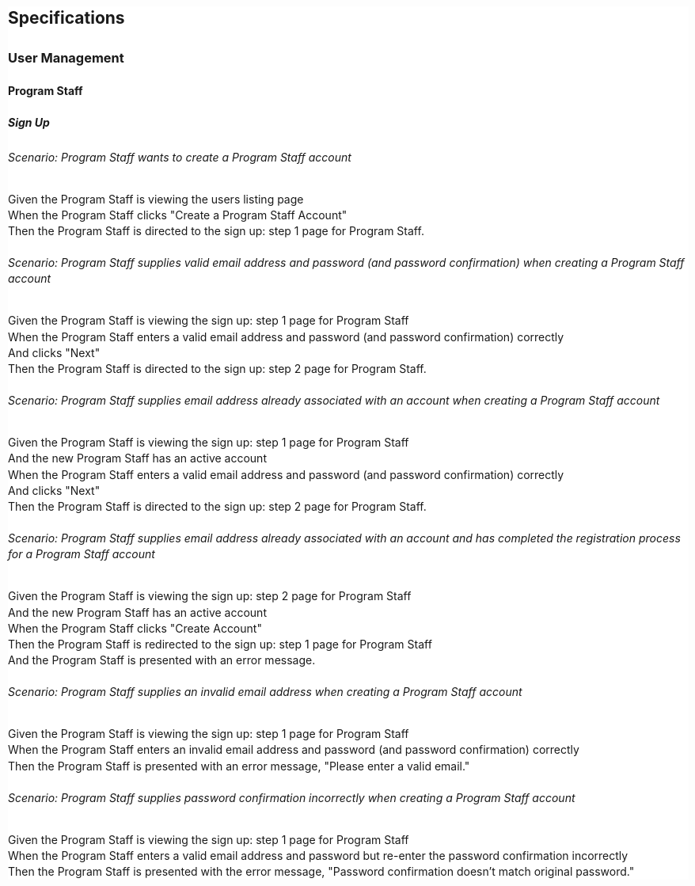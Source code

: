 ## Specifications

### User Management

#### Program Staff

##### Sign Up

###### Scenario: Program Staff wants to create a Program Staff account  
Given the Program Staff is viewing the users listing page  
When the Program Staff clicks "Create a Program Staff Account"  
Then the Program Staff is directed to the sign up: step 1 page for Program Staff.

###### Scenario: Program Staff supplies valid email address and password (and password confirmation) when creating a Program Staff account  
Given the Program Staff is viewing the sign up: step 1 page for Program Staff  
When the Program Staff enters a valid email address and password (and password confirmation) correctly  
And clicks "Next"  
Then the Program Staff is directed to the sign up: step 2 page for Program Staff.

###### Scenario: Program Staff supplies email address already associated with an account when creating a Program Staff account
Given the Program Staff is viewing the sign up: step 1 page for Program Staff  
And the new Program Staff has an active account  
When the Program Staff enters a valid email address and password (and password confirmation) correctly  
And clicks "Next"  
Then the Program Staff is directed to the sign up: step 2 page for Program Staff.

###### Scenario: Program Staff supplies email address already associated with an account and has completed the registration process for a Program Staff account
Given the Program Staff is viewing the sign up: step 2 page for Program Staff  
And the new Program Staff has an active account  
When the Program Staff clicks "Create Account"  
Then the Program Staff is redirected to the sign up: step 1 page for Program Staff  
And the Program Staff is presented with an error message.

###### Scenario: Program Staff supplies an invalid email address when creating a Program Staff account  
Given the Program Staff is viewing the sign up: step 1 page for Program Staff  
When the Program Staff enters an invalid email address and password (and password confirmation) correctly  
Then the Program Staff is presented with an error message, "Please enter a valid email."  

###### Scenario: Program Staff supplies password confirmation incorrectly when creating a Program Staff account  
Given the Program Staff is viewing the sign up: step 1 page for Program Staff  
When the Program Staff enters a valid email address and password but re-enter the password confirmation incorrectly  
Then the Program Staff is presented with the error message, "Password confirmation doesn’t match original password."  
